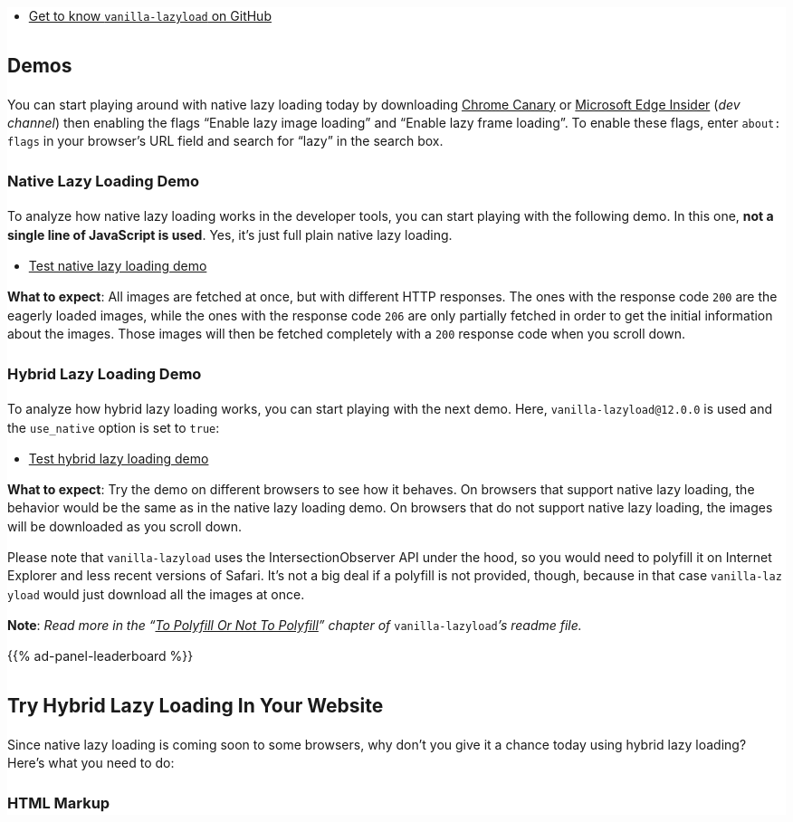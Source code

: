 - [Get to know `vanilla-lazyload` on GitHub](https://github.com/verlok/lazyload)

## Demos

You can start playing around with native lazy loading today by downloading [Chrome Canary](https://www.google.com/intl/it/chrome/canary/) or [Microsoft Edge Insider](https://www.microsoftedgeinsider.com/en-us/) (*dev channel*) then enabling the flags “Enable lazy image loading” and “Enable lazy frame loading”. To enable these flags, enter `about:flags` in your browser’s URL field and search for “lazy” in the search box.

### Native Lazy Loading Demo

To analyze how native lazy loading works in the developer tools, you can start playing with the following demo. In this one, **not a single line of JavaScript is used**. Yes, it’s just full plain native lazy loading.

- [Test native lazy loading demo](https://www.andreaverlicchi.eu/lazyload/demos/native_lazyload.html)

**What to expect**: All images are fetched at once, but with different HTTP responses. The ones with the response code `200` are the eagerly loaded images, while the ones with the response code `206` are only partially fetched in order to get the initial information about the images. Those images will then be fetched completely with a `200` response code when you scroll down.

### Hybrid Lazy Loading Demo

To analyze how hybrid lazy loading works, you can start playing with the next demo. Here, `vanilla-lazyload@12.0.0` is used and the `use_native` option is set to `true`:

- [Test hybrid lazy loading demo](https://www.andreaverlicchi.eu/lazyload/demos/native_lazyload_conditional.html)

**What to expect**: Try the demo on different browsers to see how it behaves. On browsers that support native lazy loading, the behavior would be the same as in the native lazy loading demo. On browsers that do not support native lazy loading, the images will be downloaded as you scroll down. 

Please note that `vanilla-lazyload` uses the IntersectionObserver API under the hood, so you would need to polyfill it on Internet Explorer and less recent versions of Safari. It’s not a big deal if a polyfill is not provided, though, because in that case `vanilla-lazyload` would just download all the images at once.

**Note**: *Read more in the “[To Polyfill Or Not To Polyfill](https://github.com/verlok/lazyload/blob/master/README.md#to-polyfill-or-not-to-polyfill-intersectionobserver)” chapter of* `vanilla-lazyload`*’s readme file.*

{{% ad-panel-leaderboard %}}

## Try Hybrid Lazy Loading In Your Website

Since native lazy loading is coming soon to some browsers, why don’t you give it a chance today using hybrid lazy loading? Here’s what you need to do:

### HTML Markup
